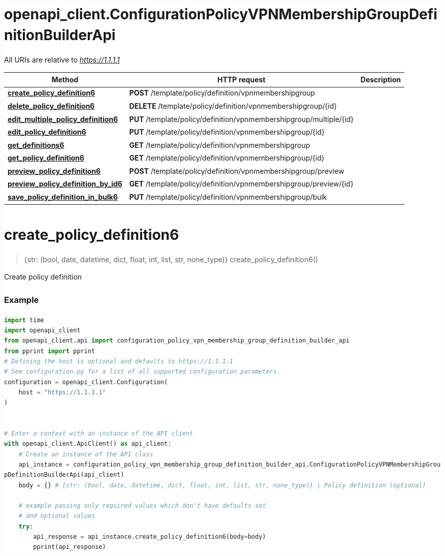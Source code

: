 # openapi_client.ConfigurationPolicyVPNMembershipGroupDefinitionBuilderApi

All URIs are relative to *https://1.1.1.1*

Method | HTTP request | Description
------------- | ------------- | -------------
[**create_policy_definition6**](ConfigurationPolicyVPNMembershipGroupDefinitionBuilderApi.md#create_policy_definition6) | **POST** /template/policy/definition/vpnmembershipgroup | 
[**delete_policy_definition6**](ConfigurationPolicyVPNMembershipGroupDefinitionBuilderApi.md#delete_policy_definition6) | **DELETE** /template/policy/definition/vpnmembershipgroup/{id} | 
[**edit_multiple_policy_definition6**](ConfigurationPolicyVPNMembershipGroupDefinitionBuilderApi.md#edit_multiple_policy_definition6) | **PUT** /template/policy/definition/vpnmembershipgroup/multiple/{id} | 
[**edit_policy_definition6**](ConfigurationPolicyVPNMembershipGroupDefinitionBuilderApi.md#edit_policy_definition6) | **PUT** /template/policy/definition/vpnmembershipgroup/{id} | 
[**get_definitions6**](ConfigurationPolicyVPNMembershipGroupDefinitionBuilderApi.md#get_definitions6) | **GET** /template/policy/definition/vpnmembershipgroup | 
[**get_policy_definition6**](ConfigurationPolicyVPNMembershipGroupDefinitionBuilderApi.md#get_policy_definition6) | **GET** /template/policy/definition/vpnmembershipgroup/{id} | 
[**preview_policy_definition6**](ConfigurationPolicyVPNMembershipGroupDefinitionBuilderApi.md#preview_policy_definition6) | **POST** /template/policy/definition/vpnmembershipgroup/preview | 
[**preview_policy_definition_by_id6**](ConfigurationPolicyVPNMembershipGroupDefinitionBuilderApi.md#preview_policy_definition_by_id6) | **GET** /template/policy/definition/vpnmembershipgroup/preview/{id} | 
[**save_policy_definition_in_bulk6**](ConfigurationPolicyVPNMembershipGroupDefinitionBuilderApi.md#save_policy_definition_in_bulk6) | **PUT** /template/policy/definition/vpnmembershipgroup/bulk | 


# **create_policy_definition6**
> {str: (bool, date, datetime, dict, float, int, list, str, none_type)} create_policy_definition6()



Create policy definition

### Example


```python
import time
import openapi_client
from openapi_client.api import configuration_policy_vpn_membership_group_definition_builder_api
from pprint import pprint
# Defining the host is optional and defaults to https://1.1.1.1
# See configuration.py for a list of all supported configuration parameters.
configuration = openapi_client.Configuration(
    host = "https://1.1.1.1"
)


# Enter a context with an instance of the API client
with openapi_client.ApiClient() as api_client:
    # Create an instance of the API class
    api_instance = configuration_policy_vpn_membership_group_definition_builder_api.ConfigurationPolicyVPNMembershipGroupDefinitionBuilderApi(api_client)
    body = {} # {str: (bool, date, datetime, dict, float, int, list, str, none_type)} | Policy definition (optional)

    # example passing only required values which don't have defaults set
    # and optional values
    try:
        api_response = api_instance.create_policy_definition6(body=body)
        pprint(api_response)
```
